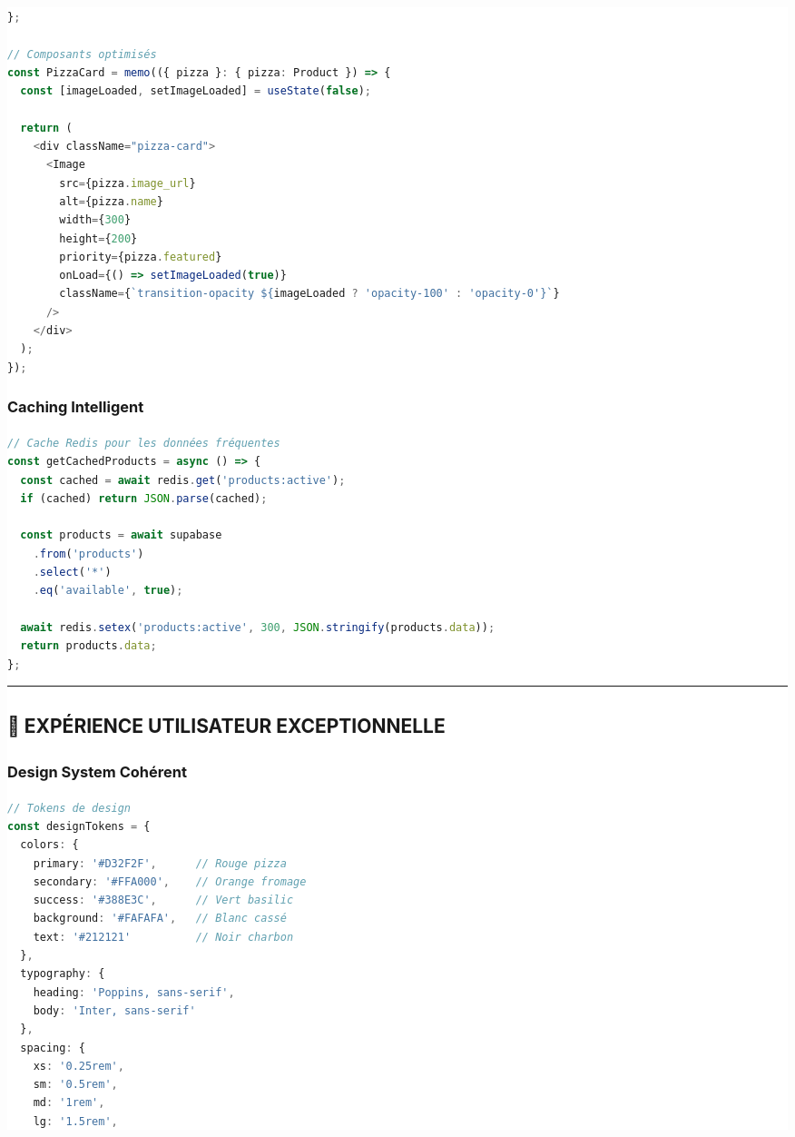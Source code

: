 ```typescript
};

// Composants optimisés
const PizzaCard = memo(({ pizza }: { pizza: Product }) => {
  const [imageLoaded, setImageLoaded] = useState(false);
  
  return (
    <div className="pizza-card">
      <Image
        src={pizza.image_url}
        alt={pizza.name}
        width={300}
        height={200}
        priority={pizza.featured}
        onLoad={() => setImageLoaded(true)}
        className={`transition-opacity ${imageLoaded ? 'opacity-100' : 'opacity-0'}`}
      />
    </div>
  );
});
```

### **Caching Intelligent**
```typescript
// Cache Redis pour les données fréquentes
const getCachedProducts = async () => {
  const cached = await redis.get('products:active');
  if (cached) return JSON.parse(cached);
  
  const products = await supabase
    .from('products')
    .select('*')
    .eq('available', true);
    
  await redis.setex('products:active', 300, JSON.stringify(products.data));
  return products.data;
};
```

---

## 📱 EXPÉRIENCE UTILISATEUR EXCEPTIONNELLE

### **Design System Cohérent**
```typescript
// Tokens de design
const designTokens = {
  colors: {
    primary: '#D32F2F',      // Rouge pizza
    secondary: '#FFA000',    // Orange fromage
    success: '#388E3C',      // Vert basilic
    background: '#FAFAFA',   // Blanc cassé
    text: '#212121'          // Noir charbon
  },
  typography: {
    heading: 'Poppins, sans-serif',
    body: 'Inter, sans-serif'
  },
  spacing: {
    xs: '0.25rem',
    sm: '0.5rem',
    md: '1rem',
    lg: '1.5rem',
```
